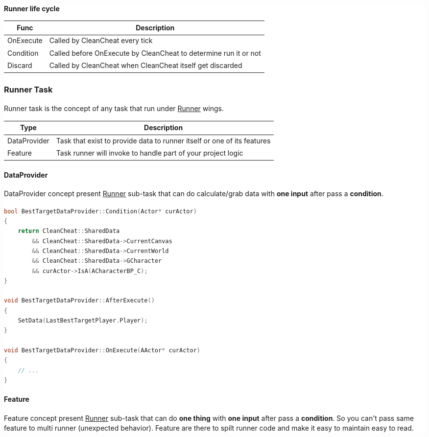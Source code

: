 **Runner life cycle**

| Func       | Description                                                      |
|------------|------------------------------------------------------------------|
| OnExecute  | Called by CleanCheat every tick                                  |
| Condition  | Called before OnExecute by CleanCheat to determine run it or not |
| Discard    | Called by CleanCheat when CleanCheat itself get discarded        |

### Runner Task

Runner task is the concept of any task that run under [Runner](#runner) wings.

| Type         | Description                                                             |
|--------------|-------------------------------------------------------------------------|
| DataProvider | Task that exist to provide data to runner itself or one of its features |
| Feature      | Task runner will invoke to handle part of your project logic            |

#### DataProvider

DataProvider concept present [Runner](#runner) sub-task that can do calculate/grab data with **one input** after pass a **condition**.

```c++
bool BestTargetDataProvider::Condition(Actor* curActor)
{
    return CleanCheat::SharedData
        && CleanCheat::SharedData->CurrentCanvas
        && CleanCheat::SharedData->CurrentWorld
        && CleanCheat::SharedData->GCharacter
        && curActor->IsA(ACharacterBP_C);
}

void BestTargetDataProvider::AfterExecute()
{
    SetData(LastBestTargetPlayer.Player);
}

void BestTargetDataProvider::OnExecute(AActor* curActor)
{
    // ...
}

```

#### Feature

Feature concept present [Runner](#runner) sub-task that can do **one thing** with **one input** after pass a **condition**.
So you can't pass same feature to multi runner (unexpected behavior).
Feature are there to spilt runner code and make it easy to maintain easy to read.
